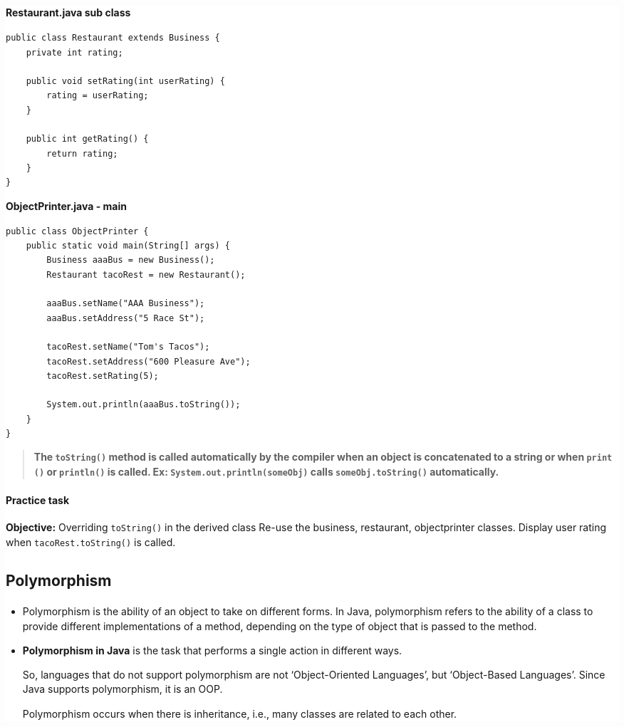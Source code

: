 __Restaurant.java sub class__
```{java .numberLines}
public class Restaurant extends Business {
    private int rating;

    public void setRating(int userRating) {
        rating = userRating;
    }

    public int getRating() {
        return rating;
    }
}
```
__ObjectPrinter.java - main__
```{java .numberLines}
public class ObjectPrinter {
    public static void main(String[] args) {
        Business aaaBus = new Business();
        Restaurant tacoRest = new Restaurant();

        aaaBus.setName("AAA Business");
        aaaBus.setAddress("5 Race St");

        tacoRest.setName("Tom's Tacos");
        tacoRest.setAddress("600 Pleasure Ave");
        tacoRest.setRating(5);

        System.out.println(aaaBus.toString());
    }
}
```
> __The ```toString()``` method is called automatically by the compiler when an object is concatenated to a string or when ```print()``` or ```println()``` is called. Ex: ```System.out.println(someObj)``` calls ```someObj.toString()``` automatically.__

#### Practice task
__Objective:__ Overriding ```toString()``` in the derived class
Re-use the business, restaurant, objectprinter classes. Display user rating when ```tacoRest.toString()``` is called.

## Polymorphism

- Polymorphism is the ability of an object to take on different forms. In Java, polymorphism refers to the ability of a class to provide different implementations of a method, depending on the type of object that is passed to the method.

- **Polymorphism in Java** is the task that performs a single action in different ways.

  So, languages that do not support polymorphism are not ‘Object-Oriented Languages’, but ‘Object-Based Languages’. Since Java supports polymorphism, it is an OOP.

  Polymorphism occurs when there is inheritance, i.e., many classes are related to each other.
